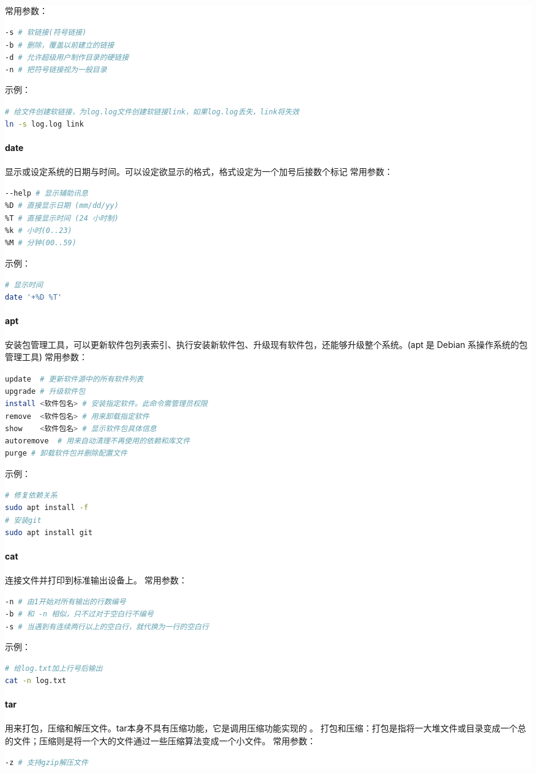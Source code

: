 常用参数：
```bash
-s # 软链接(符号链接)
-b # 删除，覆盖以前建立的链接
-d # 允许超级用户制作目录的硬链接
-n # 把符号链接视为一般目录
```
示例：
```bash
# 给文件创建软链接，为log.log文件创建软链接link，如果log.log丢失，link将失效
ln -s log.log link
```
#### date
显示或设定系统的日期与时间。可以设定欲显示的格式，格式设定为一个加号后接数个标记
常用参数：
```bash
--help # 显示辅助讯息
%D # 直接显示日期 (mm/dd/yy)
%T # 直接显示时间 (24 小时制)
%k # 小时(0..23)
%M # 分钟(00..59)
```
示例：
```bash
# 显示时间
date '+%D %T'
```
#### apt
安装包管理工具，可以更新软件包列表索引、执行安装新软件包、升级现有软件包，还能够升级整个系统。(apt 是 Debian 系操作系统的包管理工具)
常用参数：
```bash
update  # 更新软件源中的所有软件列表
upgrade # 升级软件包
install <软件包名> # 安装指定软件。此命令需管理员权限
remove  <软件包名> # 用来卸载指定软件
show    <软件包名> # 显示软件包具体信息
autoremove  # 用来自动清理不再使用的依赖和库文件
purge # 卸载软件包并删除配置文件
```
示例：
```bash
# 修复依赖关系
sudo apt install -f
# 安装git
sudo apt install git
```
#### cat
连接文件并打印到标准输出设备上。
常用参数：
```bash
-n # 由1开始对所有输出的行数编号
-b # 和 -n 相似，只不过对于空白行不编号
-s # 当遇到有连续两行以上的空白行，就代换为一行的空白行
```
示例：
```bash
# 给log.txt加上行号后输出
cat -n log.txt
```
#### tar
用来打包，压缩和解压文件。tar本身不具有压缩功能，它是调用压缩功能实现的 。
打包和压缩：打包是指将一大堆文件或目录变成一个总的文件；压缩则是将一个大的文件通过一些压缩算法变成一个小文件。
常用参数：
```bash
-z # 支持gzip解压文件
```